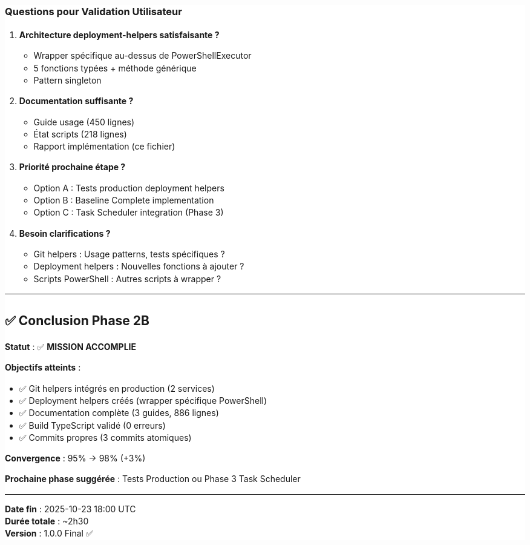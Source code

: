 ### Questions pour Validation Utilisateur

1. **Architecture deployment-helpers satisfaisante ?**
   - Wrapper spécifique au-dessus de PowerShellExecutor
   - 5 fonctions typées + méthode générique
   - Pattern singleton

2. **Documentation suffisante ?**
   - Guide usage (450 lignes)
   - État scripts (218 lignes)
   - Rapport implémentation (ce fichier)

3. **Priorité prochaine étape ?**
   - Option A : Tests production deployment helpers
   - Option B : Baseline Complete implementation
   - Option C : Task Scheduler integration (Phase 3)

4. **Besoin clarifications ?**
   - Git helpers : Usage patterns, tests spécifiques ?
   - Deployment helpers : Nouvelles fonctions à ajouter ?
   - Scripts PowerShell : Autres scripts à wrapper ?

---

## ✅ Conclusion Phase 2B

**Statut** : ✅ **MISSION ACCOMPLIE**

**Objectifs atteints** :
- ✅ Git helpers intégrés en production (2 services)
- ✅ Deployment helpers créés (wrapper spécifique PowerShell)
- ✅ Documentation complète (3 guides, 886 lignes)
- ✅ Build TypeScript validé (0 erreurs)
- ✅ Commits propres (3 commits atomiques)

**Convergence** : 95% → 98% (+3%)

**Prochaine phase suggérée** : Tests Production ou Phase 3 Task Scheduler

---

**Date fin** : 2025-10-23 18:00 UTC  
**Durée totale** : ~2h30  
**Version** : 1.0.0 Final ✅